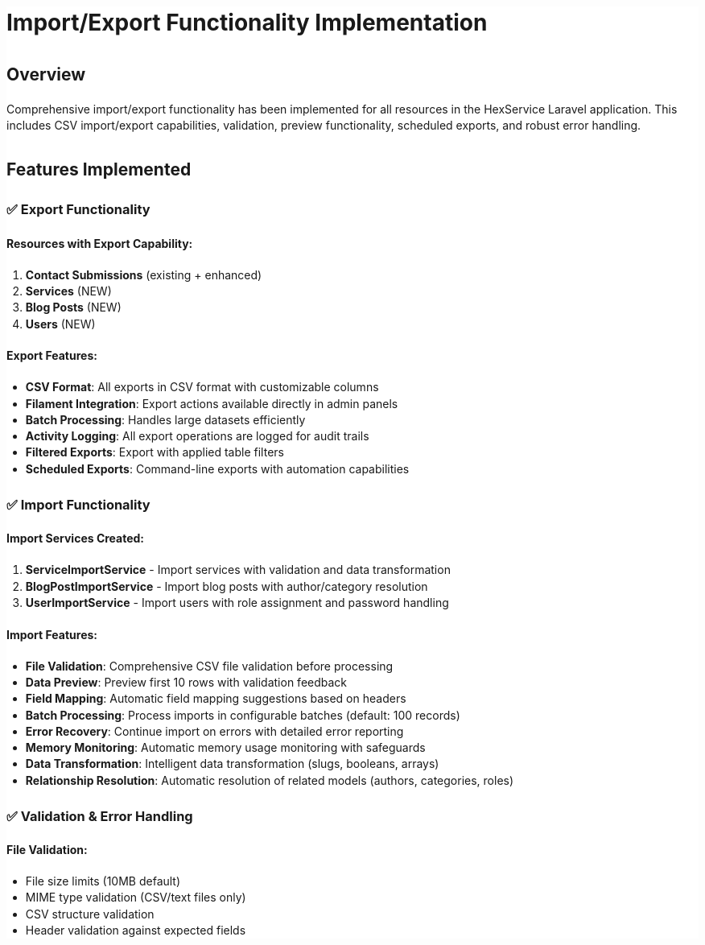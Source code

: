 # Import/Export Functionality Implementation

## Overview

Comprehensive import/export functionality has been implemented for all resources in the HexService Laravel application. This includes CSV import/export capabilities, validation, preview functionality, scheduled exports, and robust error handling.

## Features Implemented

### ✅ Export Functionality

#### **Resources with Export Capability:**
1. **Contact Submissions** (existing + enhanced)
2. **Services** (NEW)
3. **Blog Posts** (NEW)
4. **Users** (NEW)

#### **Export Features:**
- **CSV Format**: All exports in CSV format with customizable columns
- **Filament Integration**: Export actions available directly in admin panels
- **Batch Processing**: Handles large datasets efficiently
- **Activity Logging**: All export operations are logged for audit trails
- **Filtered Exports**: Export with applied table filters
- **Scheduled Exports**: Command-line exports with automation capabilities

### ✅ Import Functionality

#### **Import Services Created:**
1. **ServiceImportService** - Import services with validation and data transformation
2. **BlogPostImportService** - Import blog posts with author/category resolution
3. **UserImportService** - Import users with role assignment and password handling

#### **Import Features:**
- **File Validation**: Comprehensive CSV file validation before processing
- **Data Preview**: Preview first 10 rows with validation feedback
- **Field Mapping**: Automatic field mapping suggestions based on headers
- **Batch Processing**: Process imports in configurable batches (default: 100 records)
- **Error Recovery**: Continue import on errors with detailed error reporting
- **Memory Monitoring**: Automatic memory usage monitoring with safeguards
- **Data Transformation**: Intelligent data transformation (slugs, booleans, arrays)
- **Relationship Resolution**: Automatic resolution of related models (authors, categories, roles)

### ✅ Validation & Error Handling

#### **File Validation:**
- File size limits (10MB default)
- MIME type validation (CSV/text files only)
- CSV structure validation
- Header validation against expected fields
